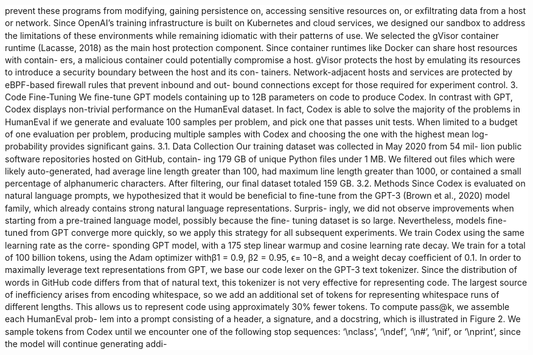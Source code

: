 prevent these programs from modifying, gaining persistence
on, accessing sensitive resources on, or exﬁltrating data from
a host or network. Since OpenAI’s training infrastructure
is built on Kubernetes and cloud services, we designed our
sandbox to address the limitations of these environments
while remaining idiomatic with their patterns of use.
We selected the gVisor container runtime (Lacasse, 2018)
as the main host protection component. Since container
runtimes like Docker can share host resources with contain-
ers, a malicious container could potentially compromise a
host. gVisor protects the host by emulating its resources to
introduce a security boundary between the host and its con-
tainers. Network-adjacent hosts and services are protected
by eBPF-based ﬁrewall rules that prevent inbound and out-
bound connections except for those required for experiment
control.
3. Code Fine-Tuning
We ﬁne-tune GPT models containing up to 12B parameters
on code to produce Codex. In contrast with GPT, Codex
displays non-trivial performance on the HumanEval dataset.
In fact, Codex is able to solve the majority of the problems
in HumanEval if we generate and evaluate 100 samples per
problem, and pick one that passes unit tests. When limited to
a budget of one evaluation per problem, producing multiple
samples with Codex and choosing the one with the highest
mean log-probability provides signiﬁcant gains.
3.1. Data Collection
Our training dataset was collected in May 2020 from 54 mil-
lion public software repositories hosted on GitHub, contain-
ing 179 GB of unique Python ﬁles under 1 MB. We ﬁltered
out ﬁles which were likely auto-generated, had average line
length greater than 100, had maximum line length greater
than 1000, or contained a small percentage of alphanumeric
characters. After ﬁltering, our ﬁnal dataset totaled 159 GB.
3.2. Methods
Since Codex is evaluated on natural language prompts, we
hypothesized that it would be beneﬁcial to ﬁne-tune from
the GPT-3 (Brown et al., 2020) model family, which already
contains strong natural language representations. Surpris-
ingly, we did not observe improvements when starting from
a pre-trained language model, possibly because the ﬁne-
tuning dataset is so large. Nevertheless, models ﬁne-tuned
from GPT converge more quickly, so we apply this strategy
for all subsequent experiments.
We train Codex using the same learning rate as the corre-
sponding GPT model, with a 175 step linear warmup and
cosine learning rate decay. We train for a total of 100 billion
tokens, using the Adam optimizer withβ1 = 0.9, β2 = 0.95,
ϵ= 10−8, and a weight decay coefﬁcient of 0.1.
In order to maximally leverage text representations from
GPT, we base our code lexer on the GPT-3 text tokenizer.
Since the distribution of words in GitHub code differs from
that of natural text, this tokenizer is not very effective for
representing code. The largest source of inefﬁciency arises
from encoding whitespace, so we add an additional set of
tokens for representing whitespace runs of different lengths.
This allows us to represent code using approximately 30%
fewer tokens.
To compute pass@k, we assemble each HumanEval prob-
lem into a prompt consisting of a header, a signature, and
a docstring, which is illustrated in Figure 2. We sample
tokens from Codex until we encounter one of the following
stop sequences: ‘\nclass’, ‘\ndef’, ‘\n#’, ‘\nif’, or
‘\nprint’, since the model will continue generating addi-